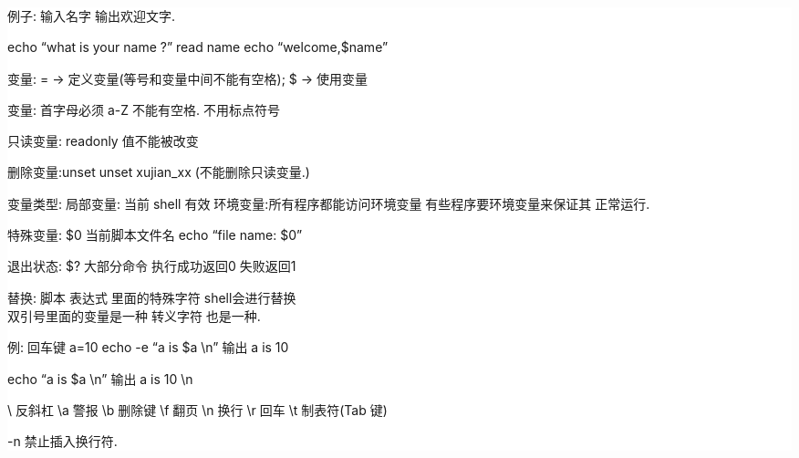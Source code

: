 
例子:  输入名字 输出欢迎文字.

echo “what is your name ?” 
read name
echo “welcome,$name”



变量:
= → 定义变量(等号和变量中间不能有空格); $ → 使用变量

变量: 首字母必须 a-Z    不能有空格. 不用标点符号

只读变量: readonly 值不能被改变

删除变量:unset
unset xujian\_xx    (不能删除只读变量.)

变量类型:
局部变量: 当前 shell 有效
环境变量:所有程序都能访问环境变量  有些程序要环境变量来保证其 正常运行.


特殊变量:
$0  当前脚本文件名
echo “file name: $0”  




退出状态: $? 
大部分命令 执行成功返回0 失败返回1


替换:
脚本 表达式 里面的特殊字符 shell会进行替换  
双引号里面的变量是一种
转义字符 也是一种.



例: 回车键
a=10
echo -e  “a is $a \n”
 输出 a is 10

echo “a is $a \n”
输出 a is 10 \n


\\ 反斜杠
\a 警报
\b 删除键
\f 翻页
\n 换行
\r 回车
\t 制表符(Tab 键)
  

-n 禁止插入换行符.

